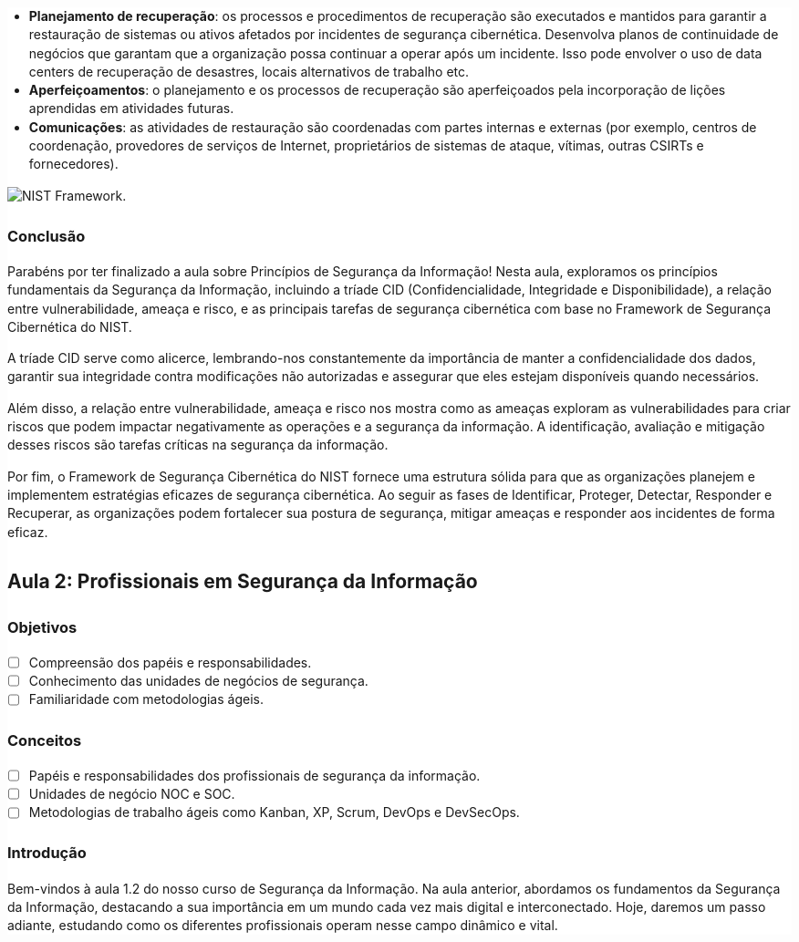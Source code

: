 * **Planejamento de recuperação**: os processos e procedimentos de recuperação são executados e mantidos para garantir a restauração de sistemas ou ativos afetados por incidentes de segurança cibernética. Desenvolva planos de continuidade de negócios que garantam que a organização possa continuar a operar após um incidente. Isso pode envolver o uso de data centers de recuperação de desastres, locais alternativos de trabalho etc.
* **Aperfeiçoamentos**: o planejamento e os processos de recuperação são aperfeiçoados pela incorporação de lições aprendidas em atividades futuras.
* **Comunicações**: as atividades de restauração são coordenadas com partes internas e externas (por exemplo, centros de coordenação, provedores de serviços de Internet, proprietários de sistemas de ataque, vítimas, outras CSIRTs e fornecedores).

![NIST Framework.](https://1551188691-files.gitbook.io/~/files/v0/b/gitbook-x-prod.appspot.com/o/spaces%2F6xKCPmEvPSjuD0jNF53M%2Fuploads%2Fgit-blob-72425bb07001cea8ff8f6ebda390ae0df990f642%2F1-1-NIST.png?alt=media)

### **Conclusão**

Parabéns por ter finalizado a aula sobre Princípios de Segurança da Informação! Nesta aula, exploramos os princípios fundamentais da Segurança da Informação, incluindo a tríade CID (Confidencialidade, Integridade e Disponibilidade), a relação entre vulnerabilidade, ameaça e risco, e as principais tarefas de segurança cibernética com base no Framework de Segurança Cibernética do NIST.

A tríade CID serve como alicerce, lembrando-nos constantemente da importância de manter a confidencialidade dos dados, garantir sua integridade contra modificações não autorizadas e assegurar que eles estejam disponíveis quando necessários.

Além disso, a relação entre vulnerabilidade, ameaça e risco nos mostra como as ameaças exploram as vulnerabilidades para criar riscos que podem impactar negativamente as operações e a segurança da informação. A identificação, avaliação e mitigação desses riscos são tarefas críticas na segurança da informação.

Por fim, o Framework de Segurança Cibernética do NIST fornece uma estrutura sólida para que as organizações planejem e implementem estratégias eficazes de segurança cibernética. Ao seguir as fases de Identificar, Proteger, Detectar, Responder e Recuperar, as organizações podem fortalecer sua postura de segurança, mitigar ameaças e responder aos incidentes de forma eficaz.  

## Aula 2: Profissionais em Segurança da Informação

### **Objetivos**

* [ ] Compreensão dos papéis e responsabilidades.
* [ ] Conhecimento das unidades de negócios de segurança.
* [ ] Familiaridade com metodologias ágeis.

### **Conceitos**

* [ ] Papéis e responsabilidades dos profissionais de segurança da informação.
* [ ] Unidades de negócio NOC e SOC.
* [ ] Metodologias de trabalho ágeis como Kanban, XP, Scrum, DevOps e DevSecOps.

### **Introdução**

Bem-vindos à aula 1.2 do nosso curso de Segurança da Informação. Na aula anterior, abordamos os fundamentos da Segurança da Informação, destacando a sua importância em um mundo cada vez mais digital e interconectado. Hoje, daremos um passo adiante, estudando como os diferentes profissionais operam nesse campo dinâmico e vital.
